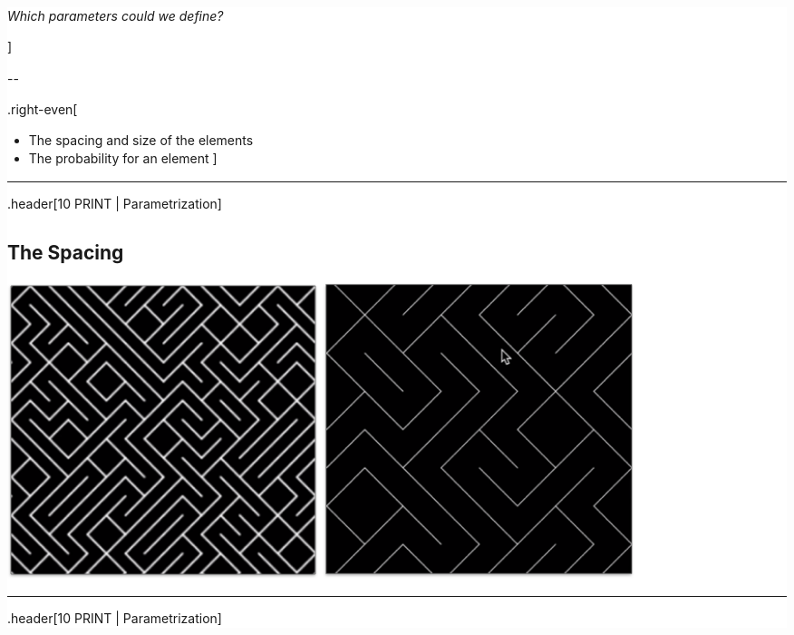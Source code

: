 *Which parameters could we define?*

]

--

.right-even[
* The spacing and size of the elements
* The probability for an element
]

---
.header[10 PRINT | Parametrization]

## The Spacing

<img src="../02_scripts/img/emergence/ten_print_quadratic.png" alt="ten_print_quadratic" style="width:40%;">
<img src="../02_scripts/img/emergence/ten_print_spacing.png" alt="ten_print_spacing" style="width:40%;">


---
.header[10 PRINT | Parametrization]
